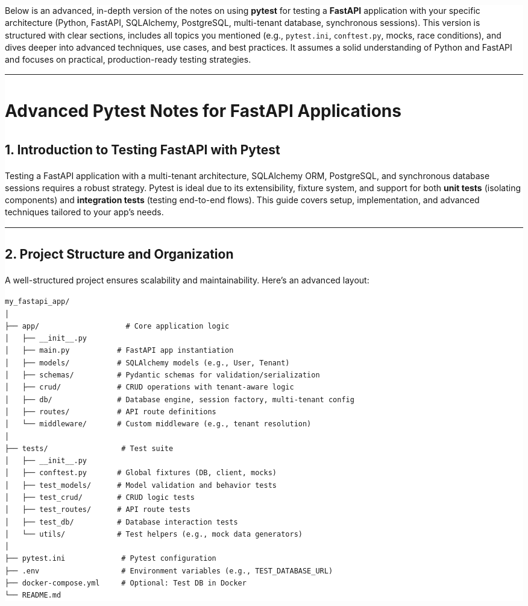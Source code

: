 Below is an advanced, in-depth version of the notes on using **pytest** for testing a **FastAPI** application with your specific architecture (Python, FastAPI, SQLAlchemy, PostgreSQL, multi-tenant database, synchronous sessions). This version is structured with clear sections, includes all topics you mentioned (e.g., `pytest.ini`, `conftest.py`, mocks, race conditions), and dives deeper into advanced techniques, use cases, and best practices. It assumes a solid understanding of Python and FastAPI and focuses on practical, production-ready testing strategies.

---

# Advanced Pytest Notes for FastAPI Applications

## 1. Introduction to Testing FastAPI with Pytest
Testing a FastAPI application with a multi-tenant architecture, SQLAlchemy ORM, PostgreSQL, and synchronous database sessions requires a robust strategy. Pytest is ideal due to its extensibility, fixture system, and support for both **unit tests** (isolating components) and **integration tests** (testing end-to-end flows). This guide covers setup, implementation, and advanced techniques tailored to your app’s needs.

---

## 2. Project Structure and Organization
A well-structured project ensures scalability and maintainability. Here’s an advanced layout:

```
my_fastapi_app/
│
├── app/                    # Core application logic
│   ├── __init__.py
│   ├── main.py           # FastAPI app instantiation
│   ├── models/           # SQLAlchemy models (e.g., User, Tenant)
│   ├── schemas/          # Pydantic schemas for validation/serialization
│   ├── crud/             # CRUD operations with tenant-aware logic
│   ├── db/               # Database engine, session factory, multi-tenant config
│   ├── routes/           # API route definitions
│   └── middleware/       # Custom middleware (e.g., tenant resolution)
│
├── tests/                 # Test suite
│   ├── __init__.py
│   ├── conftest.py       # Global fixtures (DB, client, mocks)
│   ├── test_models/      # Model validation and behavior tests
│   ├── test_crud/        # CRUD logic tests
│   ├── test_routes/      # API route tests
│   ├── test_db/          # Database interaction tests
│   └── utils/            # Test helpers (e.g., mock data generators)
│
├── pytest.ini             # Pytest configuration
├── .env                   # Environment variables (e.g., TEST_DATABASE_URL)
├── docker-compose.yml     # Optional: Test DB in Docker
└── README.md
```
